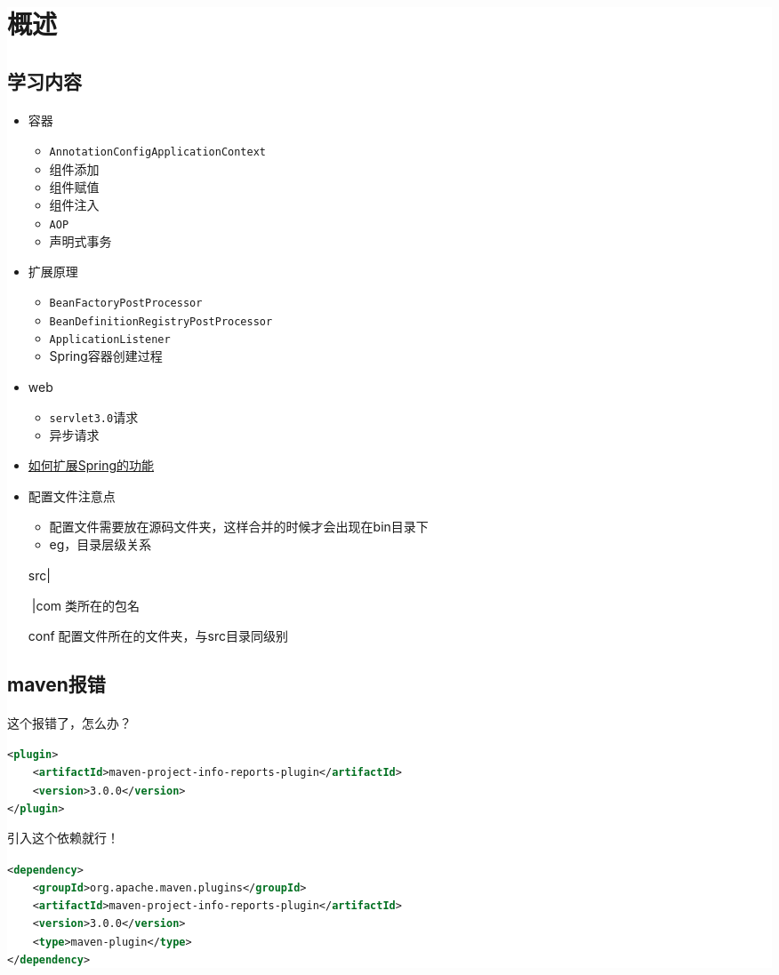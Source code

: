 # 概述

## 学习内容

- 容器
  - `AnnotationConfigApplicationContext`
  - 组件添加
  - 组件赋值
  - 组件注入
  - `AOP`
  - 声明式事务
  
- 扩展原理
  - `BeanFactoryPostProcessor`
  - `BeanDefinitionRegistryPostProcessor`
  - `ApplicationListener`
  - Spring容器创建过程
  
- web
  - `servlet3.0`请求
  - 异步请求

- <a href="https://docs.spring.io/spring-framework/docs/current/spring-framework-reference/core.html#beans-factory-extension">如何扩展Spring的功能</a>

- 配置文件注意点

  - 配置文件需要放在源码文件夹，这样合并的时候才会出现在bin目录下
  - eg，目录层级关系

   src|

  ​	|com 类所在的包名

  conf 配置文件所在的文件夹，与src目录同级别

## maven报错

这个报错了，怎么办？

```xml
<plugin>
    <artifactId>maven-project-info-reports-plugin</artifactId>
    <version>3.0.0</version>
</plugin>
```

引入这个依赖就行！

```xml
<dependency>
    <groupId>org.apache.maven.plugins</groupId>
    <artifactId>maven-project-info-reports-plugin</artifactId>
    <version>3.0.0</version>
    <type>maven-plugin</type>
</dependency>
```
